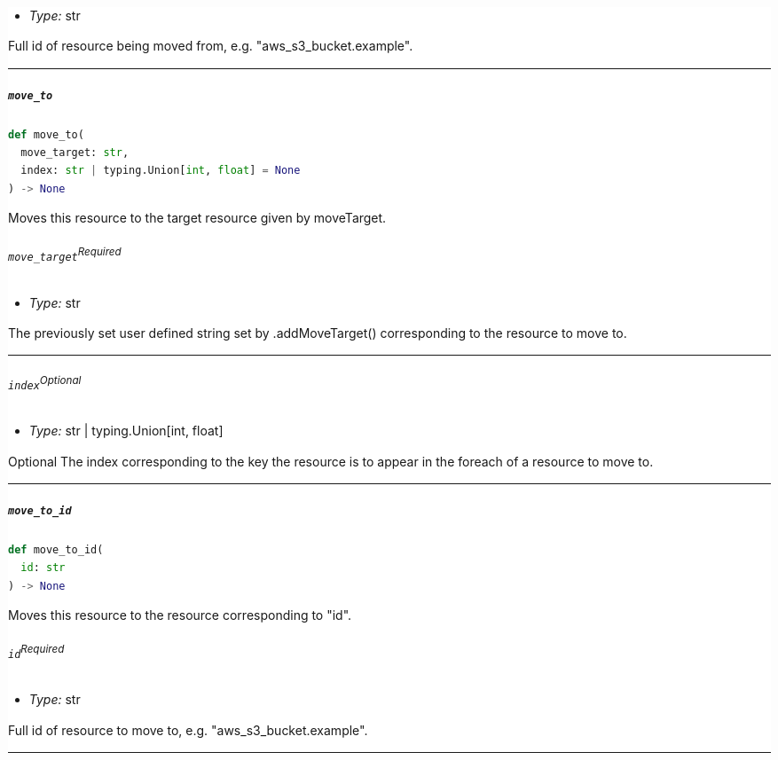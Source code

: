- *Type:* str

Full id of resource being moved from, e.g. "aws_s3_bucket.example".

---

##### `move_to` <a name="move_to" id="@cdktf/provider-gitlab.application.Application.moveTo"></a>

```python
def move_to(
  move_target: str,
  index: str | typing.Union[int, float] = None
) -> None
```

Moves this resource to the target resource given by moveTarget.

###### `move_target`<sup>Required</sup> <a name="move_target" id="@cdktf/provider-gitlab.application.Application.moveTo.parameter.moveTarget"></a>

- *Type:* str

The previously set user defined string set by .addMoveTarget() corresponding to the resource to move to.

---

###### `index`<sup>Optional</sup> <a name="index" id="@cdktf/provider-gitlab.application.Application.moveTo.parameter.index"></a>

- *Type:* str | typing.Union[int, float]

Optional The index corresponding to the key the resource is to appear in the foreach of a resource to move to.

---

##### `move_to_id` <a name="move_to_id" id="@cdktf/provider-gitlab.application.Application.moveToId"></a>

```python
def move_to_id(
  id: str
) -> None
```

Moves this resource to the resource corresponding to "id".

###### `id`<sup>Required</sup> <a name="id" id="@cdktf/provider-gitlab.application.Application.moveToId.parameter.id"></a>

- *Type:* str

Full id of resource to move to, e.g. "aws_s3_bucket.example".

---